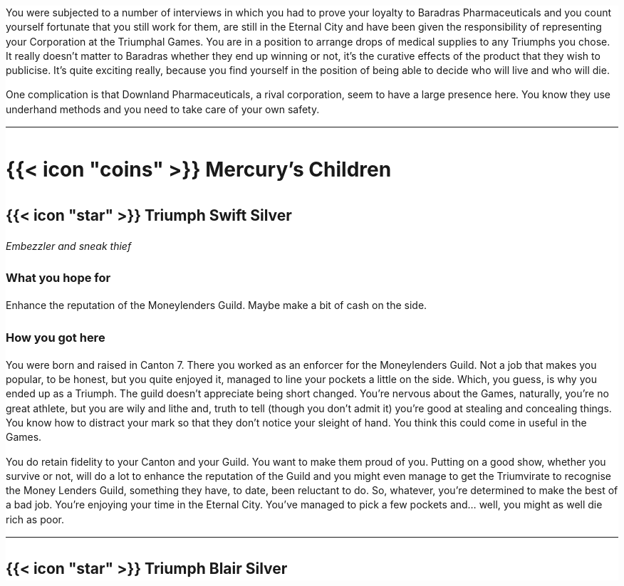 You were subjected to a number of interviews in which you had to prove your
loyalty to Baradras Pharmaceuticals and you count yourself fortunate that you
still work for them, are still in the Eternal City and have been given the
responsibility of representing your Corporation at the Triumphal Games. You
are in a position to arrange drops of medical supplies to any Triumphs you
chose. It really doesn’t matter to Baradras whether they end up winning or
not, it’s the curative effects of the product that they wish to publicise.
It’s quite exciting really, because you find yourself in the position of being
able to decide who will live and who will die.

One complication is that Downland Pharmaceuticals, a rival corporation, seem
to have a large presence here. You know they use underhand methods and you
need to take care of your own safety.

---

# {{< icon "coins" >}} Mercury’s Children

## <a name="swift_silver"></a>{{< icon "star" >}} Triumph Swift Silver

*Embezzler and sneak thief*

### What you hope for

Enhance the reputation of the Moneylenders Guild. Maybe make a bit of cash on
the side.

### How you got here

You were born and raised in Canton 7. There you worked as an enforcer for the
Moneylenders Guild. Not a job that makes you popular, to be honest, but you
quite enjoyed it, managed to line your pockets a little on the side. Which,
you guess, is why you ended up as a Triumph. The guild doesn’t appreciate
being short changed. You’re nervous about the Games, naturally, you’re no
great athlete, but you are wily and lithe and, truth to tell (though you don’t
admit it) you’re good at stealing and concealing things. You know how to
distract your mark so that they don’t notice your sleight of hand. You think
this could come in useful in the Games.

You do retain fidelity to your Canton and your Guild. You want to make them
proud of you. Putting on a good show, whether you survive or not, will do a
lot to enhance the reputation of the Guild and you might even manage to get
the Triumvirate to recognise the Money Lenders Guild, something they have, to
date, been reluctant to do. So, whatever, you’re determined to make the best
of a bad job. You’re enjoying your time in the Eternal City. You’ve managed to
pick a few pockets and… well, you might as well die rich as poor.

---

## <a name="blair_silver"></a>{{< icon "star" >}} Triumph Blair Silver
